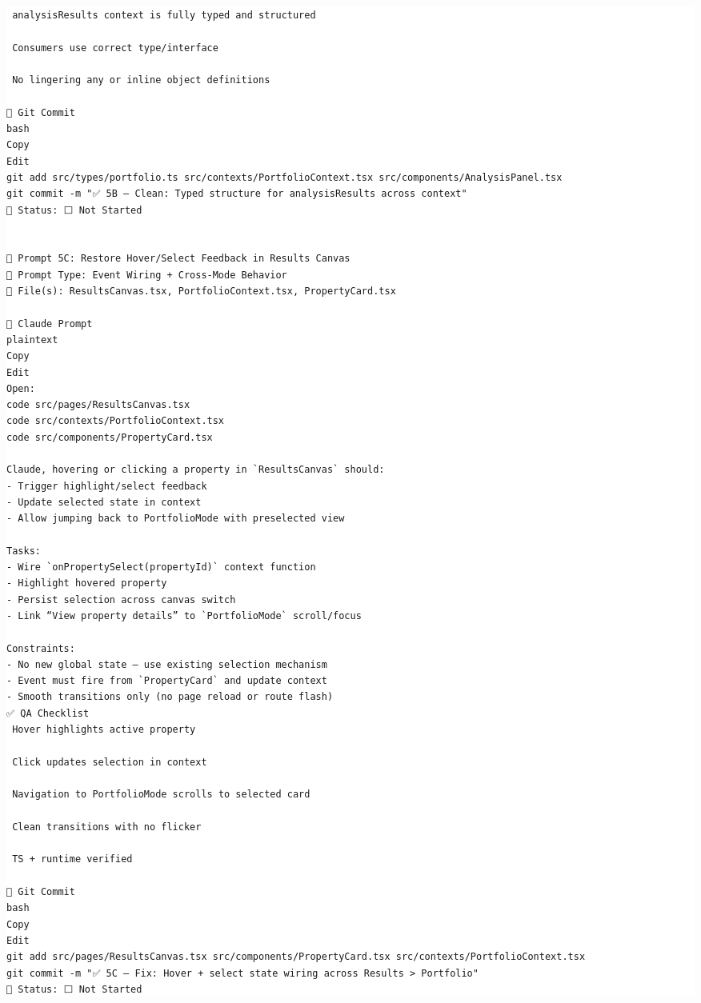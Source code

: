 ```plaintext
 analysisResults context is fully typed and structured

 Consumers use correct type/interface

 No lingering any or inline object definitions

💾 Git Commit
bash
Copy
Edit
git add src/types/portfolio.ts src/contexts/PortfolioContext.tsx src/components/AnalysisPanel.tsx
git commit -m "✅ 5B – Clean: Typed structure for analysisResults across context"
📌 Status: ⬜ Not Started


🧩 Prompt 5C: Restore Hover/Select Feedback in Results Canvas
🧠 Prompt Type: Event Wiring + Cross-Mode Behavior
📂 File(s): ResultsCanvas.tsx, PortfolioContext.tsx, PropertyCard.tsx

📝 Claude Prompt
plaintext
Copy
Edit
Open:
code src/pages/ResultsCanvas.tsx
code src/contexts/PortfolioContext.tsx
code src/components/PropertyCard.tsx

Claude, hovering or clicking a property in `ResultsCanvas` should:
- Trigger highlight/select feedback
- Update selected state in context
- Allow jumping back to PortfolioMode with preselected view

Tasks:
- Wire `onPropertySelect(propertyId)` context function
- Highlight hovered property
- Persist selection across canvas switch
- Link “View property details” to `PortfolioMode` scroll/focus

Constraints:
- No new global state — use existing selection mechanism
- Event must fire from `PropertyCard` and update context
- Smooth transitions only (no page reload or route flash)
✅ QA Checklist
 Hover highlights active property

 Click updates selection in context

 Navigation to PortfolioMode scrolls to selected card

 Clean transitions with no flicker

 TS + runtime verified

💾 Git Commit
bash
Copy
Edit
git add src/pages/ResultsCanvas.tsx src/components/PropertyCard.tsx src/contexts/PortfolioContext.tsx
git commit -m "✅ 5C – Fix: Hover + select state wiring across Results > Portfolio"
📌 Status: ⬜ Not Started

```